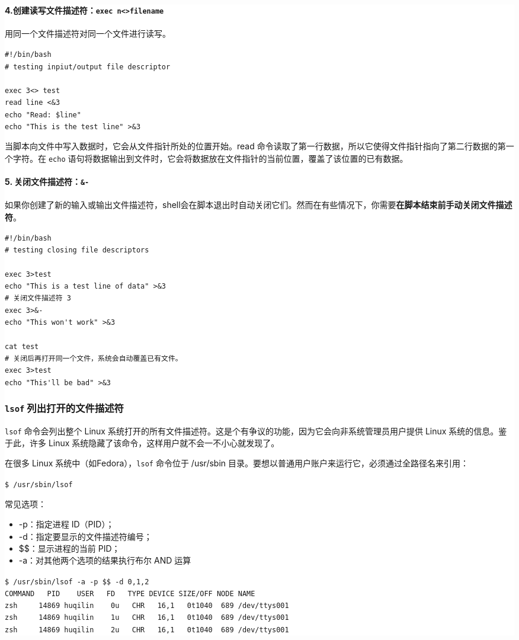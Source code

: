 #### 4.创建读写文件描述符：`exec n<>filename`

用同一个文件描述符对同一个文件进行读写。

```shell
#!/bin/bash
# testing inpiut/output file descriptor

exec 3<> test
read line <&3
echo "Read: $line"
echo "This is the test line" >&3
```
当脚本向文件中写入数据时，它会从文件指针所处的位置开始。read 命令读取了第一行数据，所以它使得文件指针指向了第二行数据的第一个字符。在 `echo` 语句将数据输出到文件时，它会将数据放在文件指针的当前位置，覆盖了该位置的已有数据。


#### 5. 关闭文件描述符：`&-`
如果你创建了新的输入或输出文件描述符，shell会在脚本退出时自动关闭它们。然而在有些情况下，你需要**在脚本结束前手动关闭文件描述符**。

```shell
#!/bin/bash
# testing closing file descriptors

exec 3>test
echo "This is a test line of data" >&3
# 关闭文件描述符 3
exec 3>&-
echo "This won't work" >&3

cat test
# 关闭后再打开同一个文件，系统会自动覆盖已有文件。
exec 3>test
echo "This'll be bad" >&3
```

### `lsof` 列出打开的文件描述符

`lsof` 命令会列出整个 Linux 系统打开的所有文件描述符。这是个有争议的功能，因为它会向非系统管理员用户提供 Linux 系统的信息。鉴于此，许多 Linux 系统隐藏了该命令，这样用户就不会一不小心就发现了。

在很多 Linux 系统中（如Fedora），`lsof` 命令位于 /usr/sbin 目录。要想以普通用户账户来运行它，必须通过全路径名来引用： 
```
$ /usr/sbin/lsof
```
常见选项：
* -p：指定进程 ID（PID）；
* -d：指定要显示的文件描述符编号；
* $$：显示进程的当前 PID；
* -a：对其他两个选项的结果执行布尔 AND 运算

```shell
$ /usr/sbin/lsof -a -p $$ -d 0,1,2
COMMAND   PID    USER   FD   TYPE DEVICE SIZE/OFF NODE NAME
zsh     14869 huqilin    0u   CHR   16,1   0t1040  689 /dev/ttys001
zsh     14869 huqilin    1u   CHR   16,1   0t1040  689 /dev/ttys001
zsh     14869 huqilin    2u   CHR   16,1   0t1040  689 /dev/ttys001
```
